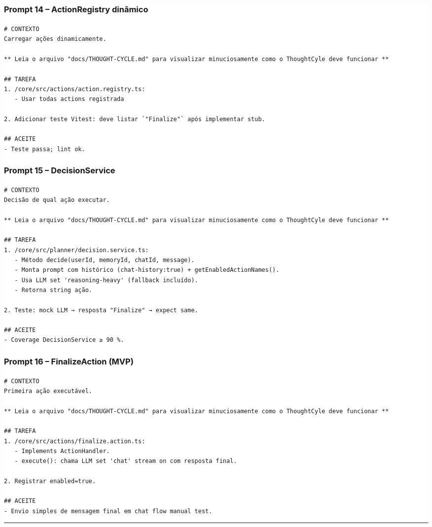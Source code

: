 ### Prompt 14 – ActionRegistry dinâmico
```text
# CONTEXTO
Carregar ações dinamicamente.

** Leia o arquivo "docs/THOUGHT-CYCLE.md" para visualizar minuciosamente como o ThoughtCyle deve funcionar **

## TAREFA
1. /core/src/actions/action.registry.ts:
   - Usar todas actions registrada

2. Adicionar teste Vitest: deve listar `"Finalize"` após implementar stub.

## ACEITE
- Teste passa; lint ok.
```

### Prompt 15 – DecisionService
```text
# CONTEXTO
Decisão de qual ação executar.

** Leia o arquivo "docs/THOUGHT-CYCLE.md" para visualizar minuciosamente como o ThoughtCyle deve funcionar **

## TAREFA
1. /core/src/planner/decision.service.ts:
   - Método decide(userId, memoryId, chatId, message).
   - Monta prompt com histórico (chat-history:true) + getEnabledActionNames().
   - Usa LLM set 'reasoning-heavy' (fallback incluído).
   - Retorna string ação.

2. Teste: mock LLM → resposta "Finalize" → expect same.

## ACEITE
- Coverage DecisionService ≥ 90 %.
```

### Prompt 16 – FinalizeAction (MVP)
```text
# CONTEXTO
Primeira ação executável.

** Leia o arquivo "docs/THOUGHT-CYCLE.md" para visualizar minuciosamente como o ThoughtCyle deve funcionar **

## TAREFA
1. /core/src/actions/finalize.action.ts:
   - Implements ActionHandler.
   - execute(): chama LLM set 'chat' stream on com resposta final.

2. Registrar enabled=true.

## ACEITE
- Envio simples de mensagem final em chat flow manual test.
```

---